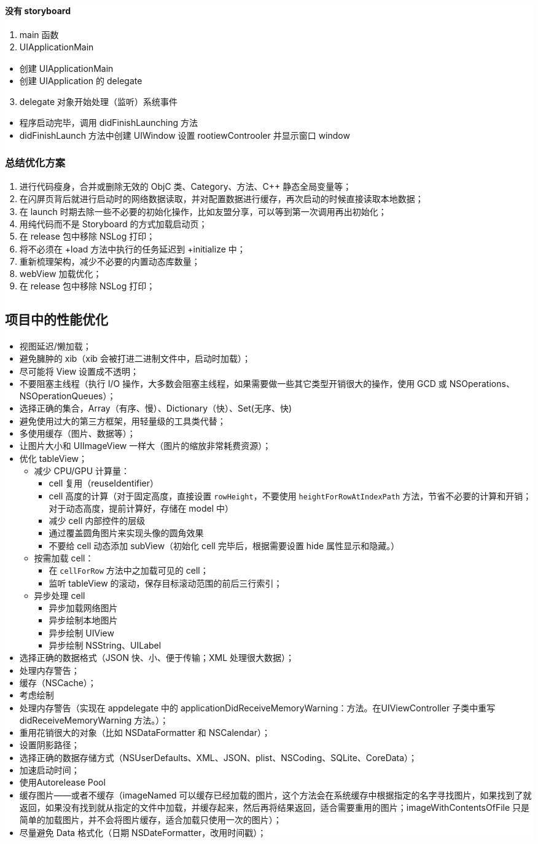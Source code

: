 #### 没有 storyboard

1. main 函数
2. UIApplicationMain
  - 创建 UIApplicationMain
  - 创建 UIApplication 的 delegate
3. delegate 对象开始处理（监听）系统事件
  - 程序启动完毕，调用 didFinishLaunching 方法
  - didFinishLaunch 方法中创建 UIWindow 设置 rootiewControoler 并显示窗口 window

### 总结优化方案

1. 进行代码瘦身，合并或删除无效的 ObjC 类、Category、方法、C++ 静态全局变量等；
2. 在闪屏页背后就进行启动时的网络数据读取，并对配置数据进行缓存，再次启动的时候直接读取本地数据；
3. 在 launch 时期去除一些不必要的初始化操作，比如友盟分享，可以等到第一次调用再出初始化；
4. 用纯代码而不是 Storyboard 的方式加载启动页；
5. 在 release 包中移除 NSLog 打印；
6. 将不必须在 +load 方法中执行的任务延迟到 +initialize 中；
7. 重新梳理架构，减少不必要的内置动态库数量；
8. webView 加载优化；
9. 在 release 包中移除 NSLog 打印；

## 项目中的性能优化

- 视图延迟/懒加载；
- 避免臃肿的 xib（xib 会被打进二进制文件中，启动时加载）；
- 尽可能将 View 设置成不透明；
- 不要阻塞主线程（执行 I/O 操作，大多数会阻塞主线程，如果需要做一些其它类型开销很大的操作，使用 GCD 或 NSOperations、NSOperationQueues）；
- 选择正确的集合，Array（有序、慢）、Dictionary（快）、Set(无序、快)
- 避免使用过大的第三方框架，用轻量级的工具类代替；
- 多使用缓存（图片、数据等）；
- 让图片大小和 UIImageView 一样大（图片的缩放非常耗费资源）；
- 优化 tableView；
  - 减少 CPU/GPU 计算量：
    - cell 复用（reuseIdentifier）
    - cell 高度的计算（对于固定高度，直接设置 `rowHeight`，不要使用 `heightForRowAtIndexPath` 方法，节省不必要的计算和开销；对于动态高度，提前计算好，存储在 model 中）
    - 减少 cell 内部控件的层级
    - 通过覆盖圆角图片来实现头像的圆角效果
    - 不要给 cell 动态添加 subView（初始化 cell 完毕后，根据需要设置 hide 属性显示和隐藏。） 
  - 按需加载 cell：
    - 在 `cellForRow` 方法中之加载可见的 cell；
    - 监听 tableView 的滚动，保存目标滚动范围的前后三行索引；
  - 异步处理 cell
    - 异步加载网络图片
    - 异步绘制本地图片
    - 异步绘制 UIView
    - 异步绘制 NSString、UILabel
- 选择正确的数据格式（JSON 快、小、便于传输；XML 处理很大数据）；
- 处理内存警告；
- 缓存（NSCache）；
- 考虑绘制
- 处理内存警告（实现在 appdelegate 中的 applicationDidReceiveMemoryWarning：方法。在UIViewController 子类中重写 didReceiveMemoryWarning 方法。）；
- 重用花销很大的对象（比如 NSDataFormatter 和 NSCalendar）；
- 设置阴影路径；
- 选择正确的数据存储方式（NSUserDefaults、XML、JSON、plist、NSCoding、SQLite、CoreData）；
- 加速启动时间；
- 使用Autorelease Pool
- 缓存图片——或者不缓存（imageNamed 可以缓存已经加载的图片，这个方法会在系统缓存中根据指定的名字寻找图片，如果找到了就返回，如果没有找到就从指定的文件中加载，并缓存起来，然后再将结果返回，适合需要重用的图片；imageWithContentsOfFile 只是简单的加载图片，并不会将图片缓存，适合加载只使用一次的图片）；
- 尽量避免 Data 格式化（日期 NSDateFormatter，改用时间戳）；
